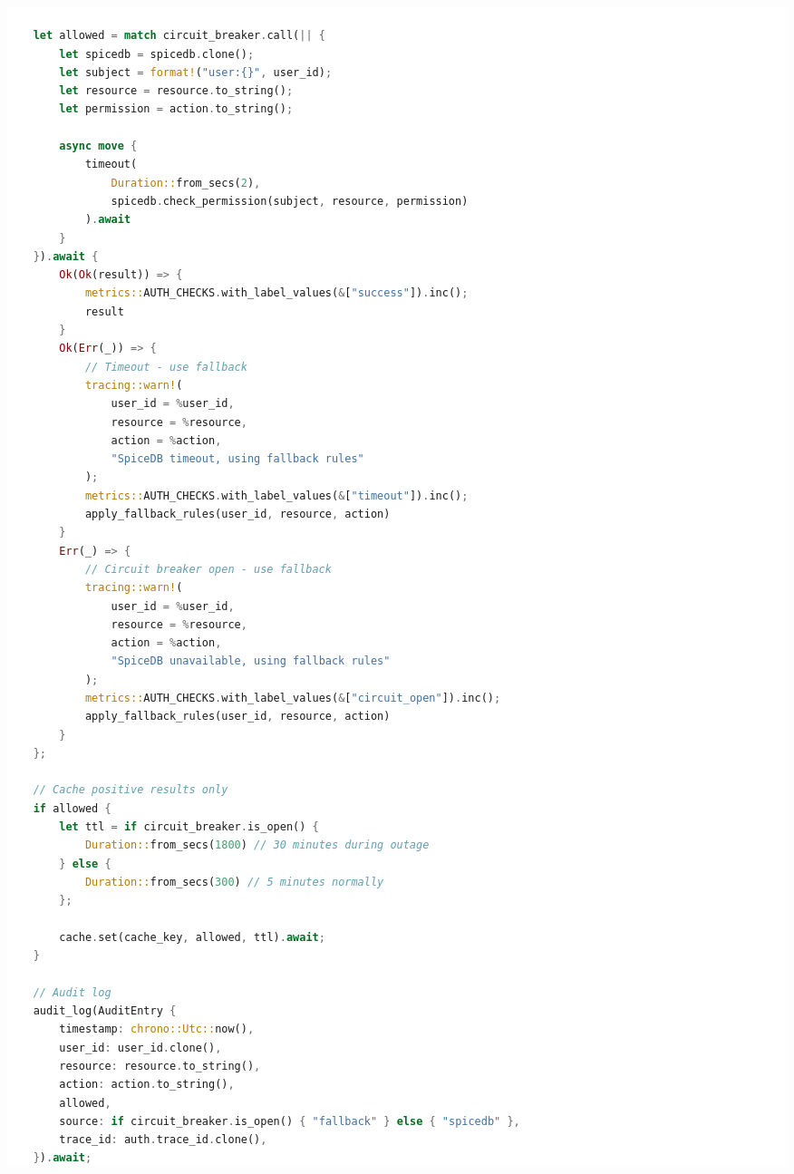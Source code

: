 ```rust
    
    let allowed = match circuit_breaker.call(|| {
        let spicedb = spicedb.clone();
        let subject = format!("user:{}", user_id);
        let resource = resource.to_string();
        let permission = action.to_string();
        
        async move {
            timeout(
                Duration::from_secs(2),
                spicedb.check_permission(subject, resource, permission)
            ).await
        }
    }).await {
        Ok(Ok(result)) => {
            metrics::AUTH_CHECKS.with_label_values(&["success"]).inc();
            result
        }
        Ok(Err(_)) => {
            // Timeout - use fallback
            tracing::warn!(
                user_id = %user_id,
                resource = %resource,
                action = %action,
                "SpiceDB timeout, using fallback rules"
            );
            metrics::AUTH_CHECKS.with_label_values(&["timeout"]).inc();
            apply_fallback_rules(user_id, resource, action)
        }
        Err(_) => {
            // Circuit breaker open - use fallback
            tracing::warn!(
                user_id = %user_id,
                resource = %resource,
                action = %action,
                "SpiceDB unavailable, using fallback rules"
            );
            metrics::AUTH_CHECKS.with_label_values(&["circuit_open"]).inc();
            apply_fallback_rules(user_id, resource, action)
        }
    };
    
    // Cache positive results only
    if allowed {
        let ttl = if circuit_breaker.is_open() {
            Duration::from_secs(1800) // 30 minutes during outage
        } else {
            Duration::from_secs(300) // 5 minutes normally
        };
        
        cache.set(cache_key, allowed, ttl).await;
    }
    
    // Audit log
    audit_log(AuditEntry {
        timestamp: chrono::Utc::now(),
        user_id: user_id.clone(),
        resource: resource.to_string(),
        action: action.to_string(),
        allowed,
        source: if circuit_breaker.is_open() { "fallback" } else { "spicedb" },
        trace_id: auth.trace_id.clone(),
    }).await;
```